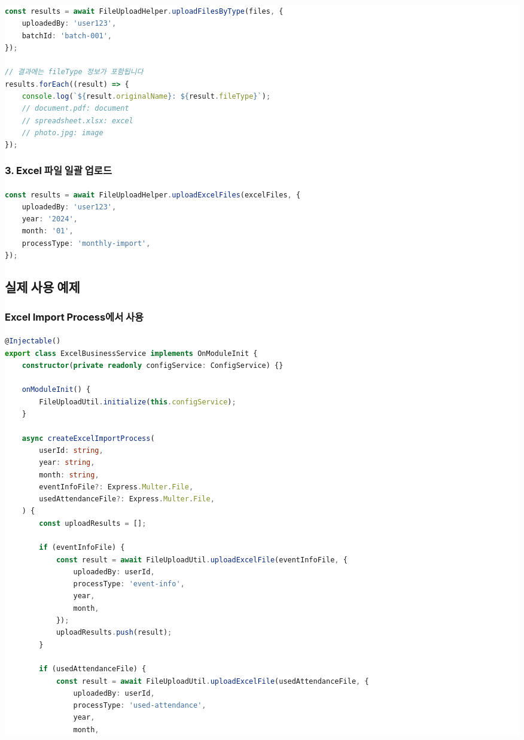 ```typescript
const results = await FileUploadHelper.uploadFilesByType(files, {
    uploadedBy: 'user123',
    batchId: 'batch-001',
});

// 결과에는 fileType 정보가 포함됩니다
results.forEach((result) => {
    console.log(`${result.originalName}: ${result.fileType}`);
    // document.pdf: document
    // spreadsheet.xlsx: excel
    // photo.jpg: image
});
```

### 3. Excel 파일 일괄 업로드

```typescript
const results = await FileUploadHelper.uploadExcelFiles(excelFiles, {
    uploadedBy: 'user123',
    year: '2024',
    month: '01',
    processType: 'monthly-import',
});
```

## 실제 사용 예제

### Excel Import Process에서 사용

```typescript
@Injectable()
export class ExcelBusinessService implements OnModuleInit {
    constructor(private readonly configService: ConfigService) {}

    onModuleInit() {
        FileUploadUtil.initialize(this.configService);
    }

    async createExcelImportProcess(
        userId: string,
        year: string,
        month: string,
        eventInfoFile?: Express.Multer.File,
        usedAttendanceFile?: Express.Multer.File,
    ) {
        const uploadResults = [];

        if (eventInfoFile) {
            const result = await FileUploadUtil.uploadExcelFile(eventInfoFile, {
                uploadedBy: userId,
                processType: 'event-info',
                year,
                month,
            });
            uploadResults.push(result);
        }

        if (usedAttendanceFile) {
            const result = await FileUploadUtil.uploadExcelFile(usedAttendanceFile, {
                uploadedBy: userId,
                processType: 'used-attendance',
                year,
                month,
```